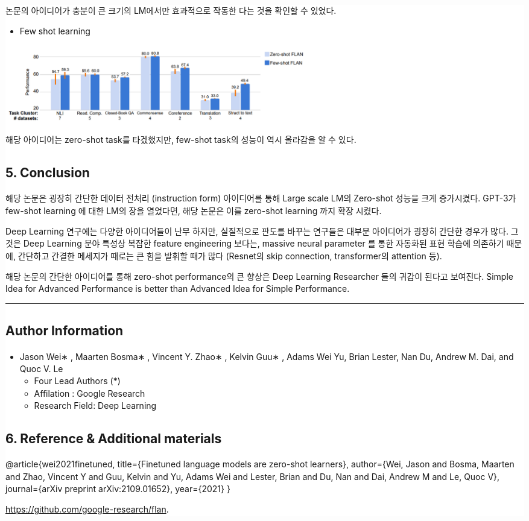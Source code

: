 논문의 아이디어가 충분이 큰 크기의 LM에서만 효과적으로 작동한 다는 것을 확인할 수 있었다. 

* Few shot learning

<img width="500" src="../../.gitbook/2022-spring-assets/KimMinsu_1/exp4.PNG">

해당 아이디어는 zero-shot task를 타겠했지만, few-shot task의 성능이 역시 올라감을 알 수 있다. 


## **5. Conclusion**  


해당 논문은 굉장히 간단한 데이터 전처리 (instruction form) 아이디어를 통해 Large scale LM의 Zero-shot 성능을 크게 증가시켰다. GPT-3가 few-shot learning 에 대한 LM의 장을 열었다면, 해당 논문은 이를 zero-shot learning 까지 확장 시켰다. 

Deep Learning 연구에는 다양한 아이디어들이 난무 하지만, 실질적으로 판도를 바꾸는 연구들은 대부분 아이디어가 굉장히 간단한 경우가 많다. 그것은 Deep Learning 분야 특성상 복잡한 feature engineering 보다는, massive neural parameter 를 통한 자동화된 표현 학습에 의존하기 때문에, 간단하고 간결한 메세지가 때로는 큰 힘을 발휘할 때가 많다 (Resnet의 skip connection, transformer의 attention 등). 

해당 논문의 간단한 아이디어를 통해 zero-shot performance의 큰 향상은 Deep Learning Researcher 들의 귀감이 된다고 보여진다. Simple Idea for Advanced Performance is better than Advanced Idea for Simple Performance.  


---  
## **Author Information**  

* Jason Wei∗
, Maarten Bosma∗
, Vincent Y. Zhao∗
, Kelvin Guu∗
, Adams Wei Yu,
Brian Lester, Nan Du, Andrew M. Dai, and Quoc V. Le
    * Four Lead Authors (*)
    * Affilation : Google Research  
    * Research Field: Deep Learning

## **6. Reference & Additional materials**  

@article{wei2021finetuned,
  title={Finetuned language models are zero-shot learners},
  author={Wei, Jason and Bosma, Maarten and Zhao, Vincent Y and Guu, Kelvin and Yu, Adams Wei and Lester, Brian and Du, Nan and Dai, Andrew M and Le, Quoc V},
  journal={arXiv preprint arXiv:2109.01652},
  year={2021}
}

https://github.com/google-research/flan.



